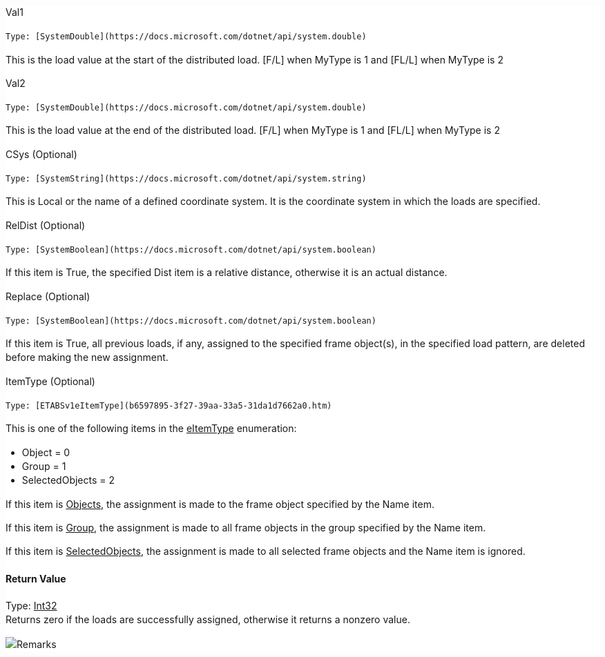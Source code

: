Val1

    Type: [SystemDouble](https://docs.microsoft.com/dotnet/api/system.double)  
This is the load value at the start of the distributed load. [F/L] when MyType
is 1 and [FL/L] when MyType is 2

Val2

    Type: [SystemDouble](https://docs.microsoft.com/dotnet/api/system.double)  
This is the load value at the end of the distributed load. [F/L] when MyType
is 1 and [FL/L] when MyType is 2

CSys (Optional)

    Type: [SystemString](https://docs.microsoft.com/dotnet/api/system.string)  
This is Local or the name of a defined coordinate system. It is the coordinate
system in which the loads are specified.

RelDist (Optional)

    Type: [SystemBoolean](https://docs.microsoft.com/dotnet/api/system.boolean)  
If this item is True, the specified Dist item is a relative distance,
otherwise it is an actual distance.

Replace (Optional)

    Type: [SystemBoolean](https://docs.microsoft.com/dotnet/api/system.boolean)  
If this item is True, all previous loads, if any, assigned to the specified
frame object(s), in the specified load pattern, are deleted before making the
new assignment.

ItemType (Optional)

    Type: [ETABSv1eItemType](b6597895-3f27-39aa-33a5-31da1d7662a0.htm)  
This is one of the following items in the
[eItemType](b6597895-3f27-39aa-33a5-31da1d7662a0.htm) enumeration:

  * Object = 0
  * Group = 1
  * SelectedObjects = 2

If this item is [Objects](b6597895-3f27-39aa-33a5-31da1d7662a0.htm), the
assignment is made to the frame object specified by the Name item.

If this item is [Group](b6597895-3f27-39aa-33a5-31da1d7662a0.htm), the
assignment is made to all frame objects in the group specified by the Name
item.

If this item is [SelectedObjects](b6597895-3f27-39aa-33a5-31da1d7662a0.htm),
the assignment is made to all selected frame objects and the Name item is
ignored.

#### Return Value

Type: [Int32](https://docs.microsoft.com/dotnet/api/system.int32)  
Returns zero if the loads are successfully assigned, otherwise it returns a
nonzero value.

![](../icons/SectionExpanded.png)Remarks
